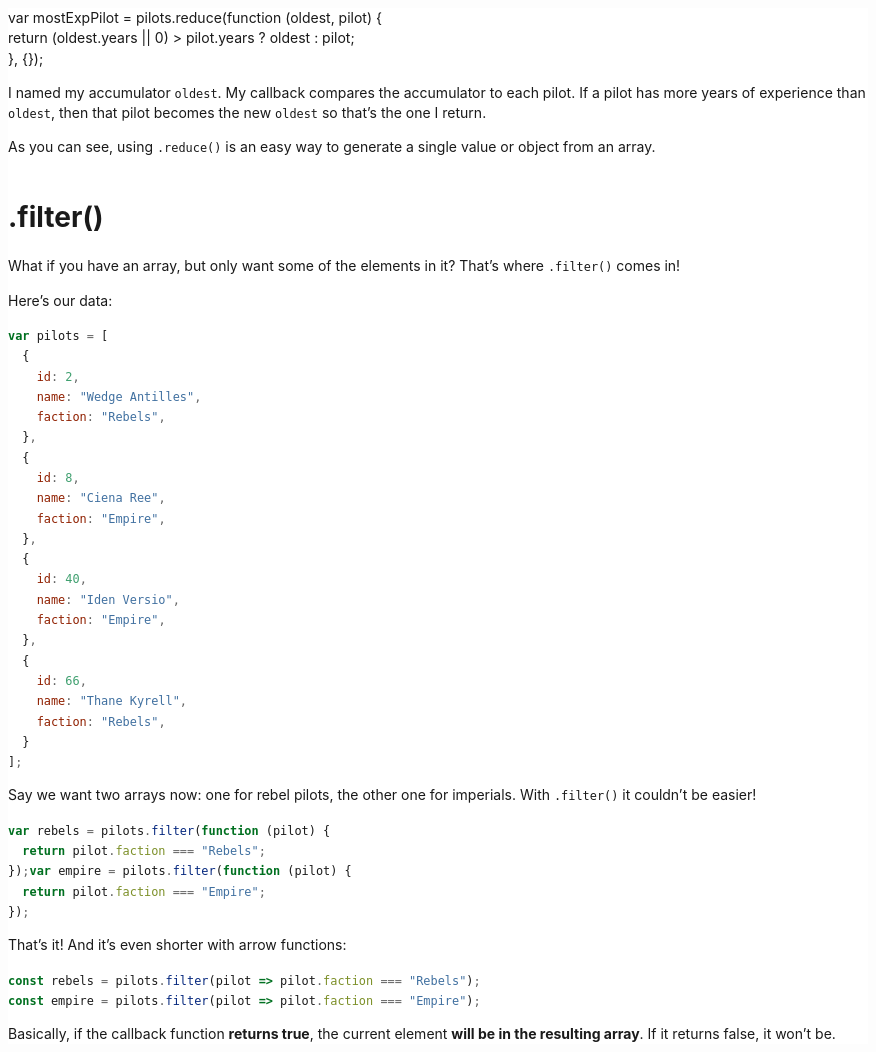 var mostExpPilot = pilots.reduce(function (oldest, pilot) {  
  return (oldest.years || 0) > pilot.years ? oldest : pilot;  
}, {});

I named my accumulator  `oldest`. My callback compares the accumulator to each pilot. If a pilot has more years of experience than  `oldest`, then that pilot becomes the new  `oldest`  so that’s the one I return.

As you can see, using  `.reduce()`  is an easy way to generate a single value or object from an array.

# .filter()

What if you have an array, but only want some of the elements in it? That’s where  `.filter()`  comes in!

Here’s our data:
```js
var pilots = [  
  {  
    id: 2,  
    name: "Wedge Antilles",  
    faction: "Rebels",  
  },  
  {  
    id: 8,  
    name: "Ciena Ree",  
    faction: "Empire",  
  },  
  {  
    id: 40,  
    name: "Iden Versio",  
    faction: "Empire",  
  },  
  {  
    id: 66,  
    name: "Thane Kyrell",  
    faction: "Rebels",  
  }  
];
```
Say we want two arrays now: one for rebel pilots, the other one for imperials. With  `.filter()`  it couldn’t be easier!
```js
var rebels = pilots.filter(function (pilot) {  
  return pilot.faction === "Rebels";  
});var empire = pilots.filter(function (pilot) {  
  return pilot.faction === "Empire";  
});
```
That’s it! And it’s even shorter with arrow functions:
```js
const rebels = pilots.filter(pilot => pilot.faction === "Rebels");  
const empire = pilots.filter(pilot => pilot.faction === "Empire");
```
Basically, if the callback function **returns true**, the current element **will be in the resulting array**. If it returns false, it won’t be.
